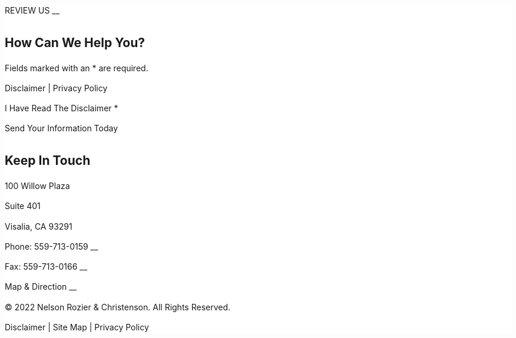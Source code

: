 REVIEW US __

## How Can We Help You?

Fields marked with an * are required.

Disclaimer | Privacy Policy

I Have Read The Disclaimer *

Send Your Information Today

## Keep In Touch

100 Willow Plaza

Suite 401

Visalia, CA 93291

Phone: 559-713-0159 __

  

Fax: 559-713-0166 __

Map & Direction __

© 2022 Nelson Rozier & Christenson. All Rights Reserved.

Disclaimer | Site Map | Privacy Policy

